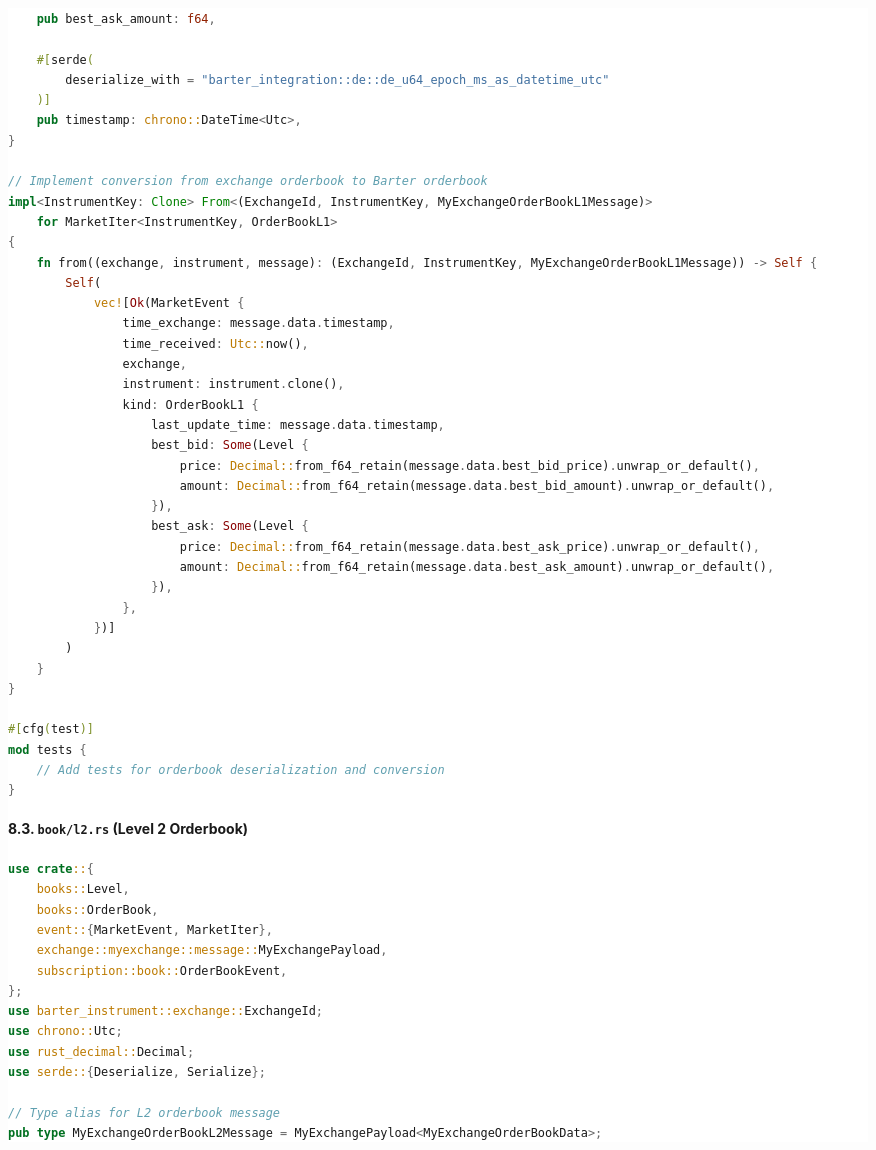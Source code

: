 ```rust
    pub best_ask_amount: f64,
    
    #[serde(
        deserialize_with = "barter_integration::de::de_u64_epoch_ms_as_datetime_utc"
    )]
    pub timestamp: chrono::DateTime<Utc>,
}

// Implement conversion from exchange orderbook to Barter orderbook
impl<InstrumentKey: Clone> From<(ExchangeId, InstrumentKey, MyExchangeOrderBookL1Message)>
    for MarketIter<InstrumentKey, OrderBookL1>
{
    fn from((exchange, instrument, message): (ExchangeId, InstrumentKey, MyExchangeOrderBookL1Message)) -> Self {
        Self(
            vec![Ok(MarketEvent {
                time_exchange: message.data.timestamp,
                time_received: Utc::now(),
                exchange,
                instrument: instrument.clone(),
                kind: OrderBookL1 {
                    last_update_time: message.data.timestamp,
                    best_bid: Some(Level {
                        price: Decimal::from_f64_retain(message.data.best_bid_price).unwrap_or_default(),
                        amount: Decimal::from_f64_retain(message.data.best_bid_amount).unwrap_or_default(),
                    }),
                    best_ask: Some(Level {
                        price: Decimal::from_f64_retain(message.data.best_ask_price).unwrap_or_default(),
                        amount: Decimal::from_f64_retain(message.data.best_ask_amount).unwrap_or_default(),
                    }),
                },
            })]
        )
    }
}

#[cfg(test)]
mod tests {
    // Add tests for orderbook deserialization and conversion
}
```

#### 8.3. `book/l2.rs` (Level 2 Orderbook)

```rust
use crate::{
    books::Level,
    books::OrderBook,
    event::{MarketEvent, MarketIter},
    exchange::myexchange::message::MyExchangePayload,
    subscription::book::OrderBookEvent,
};
use barter_instrument::exchange::ExchangeId;
use chrono::Utc;
use rust_decimal::Decimal;
use serde::{Deserialize, Serialize};

// Type alias for L2 orderbook message
pub type MyExchangeOrderBookL2Message = MyExchangePayload<MyExchangeOrderBookData>;

```